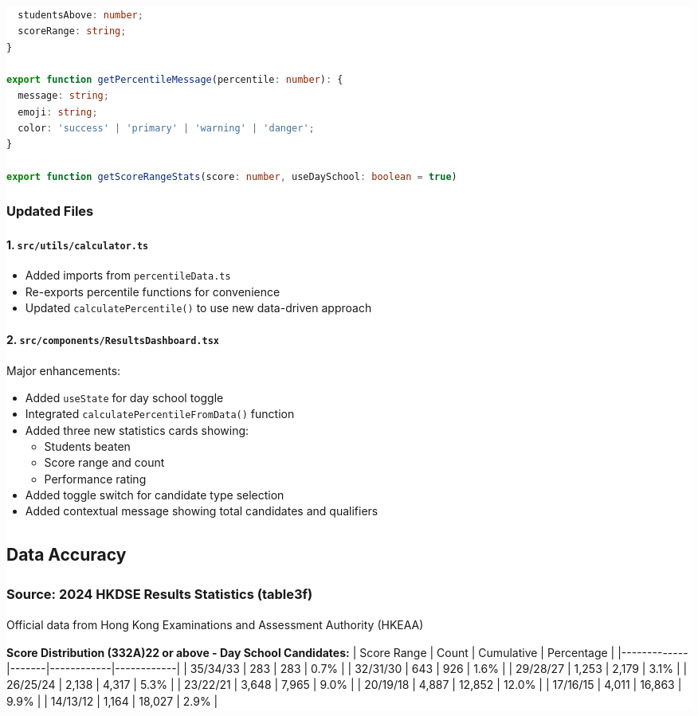 ```typescript
  studentsAbove: number;
  scoreRange: string;
}

export function getPercentileMessage(percentile: number): {
  message: string;
  emoji: string;
  color: 'success' | 'primary' | 'warning' | 'danger';
}

export function getScoreRangeStats(score: number, useDaySchool: boolean = true)
```

### Updated Files

#### 1. `src/utils/calculator.ts`
- Added imports from `percentileData.ts`
- Re-exports percentile functions for convenience
- Updated `calculatePercentile()` to use new data-driven approach

#### 2. `src/components/ResultsDashboard.tsx`
Major enhancements:
- Added `useState` for day school toggle
- Integrated `calculatePercentileFromData()` function
- Added three new statistics cards showing:
  - Students beaten
  - Score range and count
  - Performance rating
- Added toggle switch for candidate type selection
- Added contextual message showing total candidates and qualifiers

## Data Accuracy

### Source: 2024 HKDSE Results Statistics (table3f)
Official data from Hong Kong Examinations and Assessment Authority (HKEAA)

**Score Distribution (332A)22 or above - Day School Candidates:**
| Score Range | Count | Cumulative | Percentage |
|-------------|-------|------------|------------|
| 35/34/33    | 283   | 283        | 0.7%       |
| 32/31/30    | 643   | 926        | 1.6%       |
| 29/28/27    | 1,253 | 2,179      | 3.1%       |
| 26/25/24    | 2,138 | 4,317      | 5.3%       |
| 23/22/21    | 3,648 | 7,965      | 9.0%       |
| 20/19/18    | 4,887 | 12,852     | 12.0%      |
| 17/16/15    | 4,011 | 16,863     | 9.9%       |
| 14/13/12    | 1,164 | 18,027     | 2.9%       |
